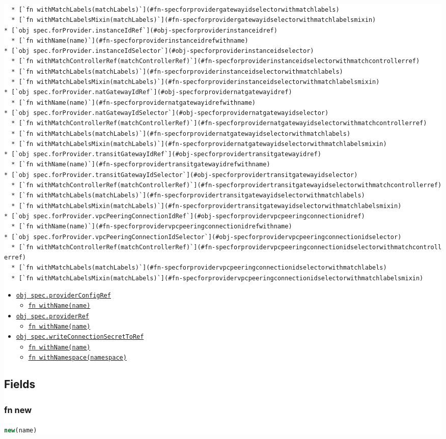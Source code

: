       * [`fn withMatchLabels(matchLabels)`](#fn-specforprovidergatewayidselectorwithmatchlabels)
      * [`fn withMatchLabelsMixin(matchLabels)`](#fn-specforprovidergatewayidselectorwithmatchlabelsmixin)
    * [`obj spec.forProvider.instanceIdRef`](#obj-specforproviderinstanceidref)
      * [`fn withName(name)`](#fn-specforproviderinstanceidrefwithname)
    * [`obj spec.forProvider.instanceIdSelector`](#obj-specforproviderinstanceidselector)
      * [`fn withMatchControllerRef(matchControllerRef)`](#fn-specforproviderinstanceidselectorwithmatchcontrollerref)
      * [`fn withMatchLabels(matchLabels)`](#fn-specforproviderinstanceidselectorwithmatchlabels)
      * [`fn withMatchLabelsMixin(matchLabels)`](#fn-specforproviderinstanceidselectorwithmatchlabelsmixin)
    * [`obj spec.forProvider.natGatewayIdRef`](#obj-specforprovidernatgatewayidref)
      * [`fn withName(name)`](#fn-specforprovidernatgatewayidrefwithname)
    * [`obj spec.forProvider.natGatewayIdSelector`](#obj-specforprovidernatgatewayidselector)
      * [`fn withMatchControllerRef(matchControllerRef)`](#fn-specforprovidernatgatewayidselectorwithmatchcontrollerref)
      * [`fn withMatchLabels(matchLabels)`](#fn-specforprovidernatgatewayidselectorwithmatchlabels)
      * [`fn withMatchLabelsMixin(matchLabels)`](#fn-specforprovidernatgatewayidselectorwithmatchlabelsmixin)
    * [`obj spec.forProvider.transitGatewayIdRef`](#obj-specforprovidertransitgatewayidref)
      * [`fn withName(name)`](#fn-specforprovidertransitgatewayidrefwithname)
    * [`obj spec.forProvider.transitGatewayIdSelector`](#obj-specforprovidertransitgatewayidselector)
      * [`fn withMatchControllerRef(matchControllerRef)`](#fn-specforprovidertransitgatewayidselectorwithmatchcontrollerref)
      * [`fn withMatchLabels(matchLabels)`](#fn-specforprovidertransitgatewayidselectorwithmatchlabels)
      * [`fn withMatchLabelsMixin(matchLabels)`](#fn-specforprovidertransitgatewayidselectorwithmatchlabelsmixin)
    * [`obj spec.forProvider.vpcPeeringConnectionIdRef`](#obj-specforprovidervpcpeeringconnectionidref)
      * [`fn withName(name)`](#fn-specforprovidervpcpeeringconnectionidrefwithname)
    * [`obj spec.forProvider.vpcPeeringConnectionIdSelector`](#obj-specforprovidervpcpeeringconnectionidselector)
      * [`fn withMatchControllerRef(matchControllerRef)`](#fn-specforprovidervpcpeeringconnectionidselectorwithmatchcontrollerref)
      * [`fn withMatchLabels(matchLabels)`](#fn-specforprovidervpcpeeringconnectionidselectorwithmatchlabels)
      * [`fn withMatchLabelsMixin(matchLabels)`](#fn-specforprovidervpcpeeringconnectionidselectorwithmatchlabelsmixin)
  * [`obj spec.providerConfigRef`](#obj-specproviderconfigref)
    * [`fn withName(name)`](#fn-specproviderconfigrefwithname)
  * [`obj spec.providerRef`](#obj-specproviderref)
    * [`fn withName(name)`](#fn-specproviderrefwithname)
  * [`obj spec.writeConnectionSecretToRef`](#obj-specwriteconnectionsecrettoref)
    * [`fn withName(name)`](#fn-specwriteconnectionsecrettorefwithname)
    * [`fn withNamespace(namespace)`](#fn-specwriteconnectionsecrettorefwithnamespace)

## Fields

### fn new

```ts
new(name)
```

